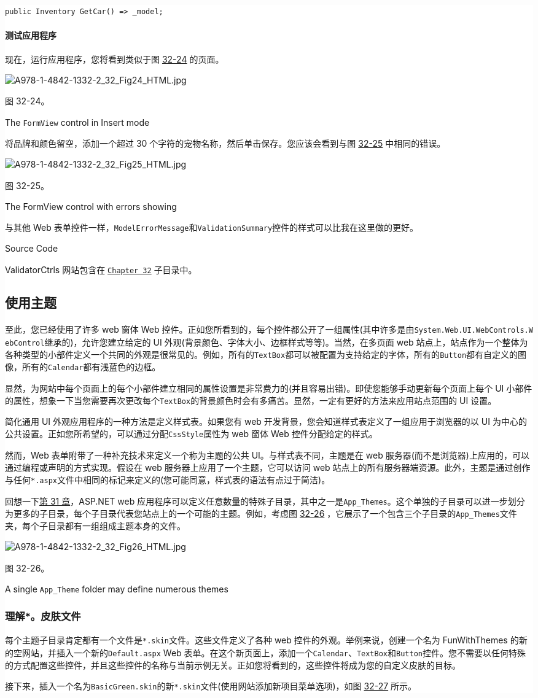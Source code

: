 `public Inventory GetCar() => _model;`

#### 测试应用程序

现在，运行应用程序，您将看到类似于图 [32-24](#Fig24) 的页面。

![A978-1-4842-1332-2_32_Fig24_HTML.jpg](img/A978-1-4842-1332-2_32_Fig24_HTML.jpg)

图 32-24。

The `FormView` control in Insert mode

将品牌和颜色留空，添加一个超过 30 个字符的宠物名称，然后单击保存。您应该会看到与图 [32-25](#Fig25) 中相同的错误。

![A978-1-4842-1332-2_32_Fig25_HTML.jpg](img/A978-1-4842-1332-2_32_Fig25_HTML.jpg)

图 32-25。

The FormView control with errors showing

与其他 Web 表单控件一样，`ModelErrorMessage`和`ValidationSummary`控件的样式可以比我在这里做的更好。

Source Code

ValidatorCtrls 网站包含在 [`Chapter 32`](32.html) 子目录中。

## 使用主题

至此，您已经使用了许多 web 窗体 Web 控件。正如您所看到的，每个控件都公开了一组属性(其中许多是由`System.Web.UI.WebControls.WebControl`继承的)，允许您建立给定的 UI 外观(背景颜色、字体大小、边框样式等等)。当然，在多页面 web 站点上，站点作为一个整体为各种类型的小部件定义一个共同的外观是很常见的。例如，所有的`TextBox`都可以被配置为支持给定的字体，所有的`Button`都有自定义的图像，所有的`Calendar`都有浅蓝色的边框。

显然，为网站中每个页面上的每个小部件建立相同的属性设置是非常费力的(并且容易出错)。即使您能够手动更新每个页面上每个 UI 小部件的属性，想象一下当您需要再次更改每个`TextBox`的背景颜色时会有多痛苦。显然，一定有更好的方法来应用站点范围的 UI 设置。

简化通用 UI 外观应用程序的一种方法是定义样式表。如果您有 web 开发背景，您会知道样式表定义了一组应用于浏览器的以 UI 为中心的公共设置。正如您所希望的，可以通过分配`CssStyle`属性为 web 窗体 Web 控件分配给定的样式。

然而，Web 表单附带了一种补充技术来定义一个称为主题的公共 UI。与样式表不同，主题是在 web 服务器(而不是浏览器)上应用的，可以通过编程或声明的方式实现。假设在 web 服务器上应用了一个主题，它可以访问 web 站点上的所有服务器端资源。此外，主题是通过创作与任何`*.aspx`文件中相同的标记来定义的(您可能同意，样式表的语法有点过于简洁)。

回想一下[第 31 章](31.html)，ASP.NET web 应用程序可以定义任意数量的特殊子目录，其中之一是`App_Themes`。这个单独的子目录可以进一步划分为更多的子目录，每个子目录代表您站点上的一个可能的主题。例如，考虑图 [32-26](#Fig26) ，它展示了一个包含三个子目录的`App_Themes`文件夹，每个子目录都有一组组成主题本身的文件。

![A978-1-4842-1332-2_32_Fig26_HTML.jpg](img/A978-1-4842-1332-2_32_Fig26_HTML.jpg)

图 32-26。

A single `App_Theme` folder may define numerous themes

### 理解*。皮肤文件

每个主题子目录肯定都有一个文件是`*.skin`文件。这些文件定义了各种 web 控件的外观。举例来说，创建一个名为 FunWithThemes 的新的空网站，并插入一个新的`Default.aspx` Web 表单。在这个新页面上，添加一个`Calendar`、`TextBox`和`Button`控件。您不需要以任何特殊的方式配置这些控件，并且这些控件的名称与当前示例无关。正如您将看到的，这些控件将成为您的自定义皮肤的目标。

接下来，插入一个名为`BasicGreen.skin`的新`*.skin`文件(使用网站添加新项目菜单选项)，如图 [32-27](#Fig27) 所示。
